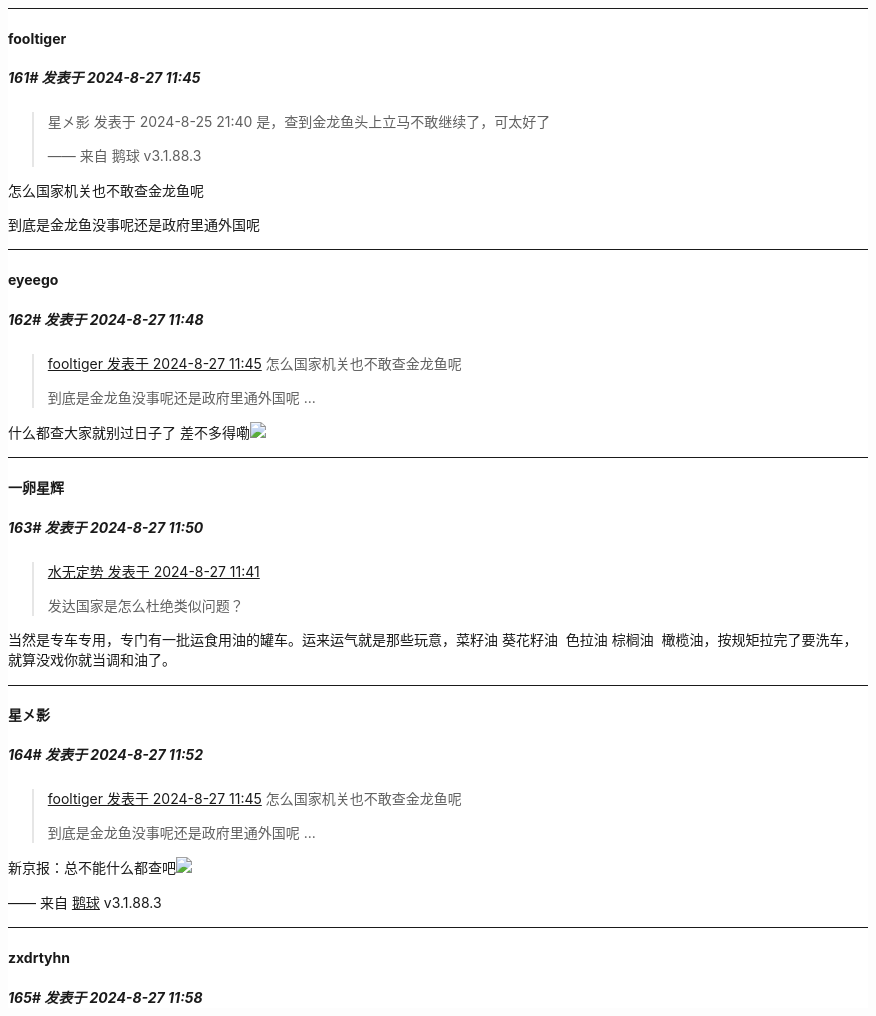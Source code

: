 *****

####  fooltiger  
##### 161#       发表于 2024-8-27 11:45

<blockquote>星㐅影 发表于 2024-8-25 21:40
是，查到金龙鱼头上立马不敢继续了，可太好了

—— 来自 鹅球 v3.1.88.3</blockquote>
怎么国家机关也不敢查金龙鱼呢

到底是金龙鱼没事呢还是政府里通外国呢


*****

####  eyeego  
##### 162#       发表于 2024-8-27 11:48

<blockquote><a href="httphttps://bbs.saraba1st.com/2b/forum.php?mod=redirect&amp;goto=findpost&amp;pid=66028241&amp;ptid=2196533" target="_blank">fooltiger 发表于 2024-8-27 11:45</a>
怎么国家机关也不敢查金龙鱼呢

到底是金龙鱼没事呢还是政府里通外国呢 ...</blockquote>
什么都查大家就别过日子了 差不多得嘞<img src="https://static.saraba1st.com/image/smiley/face2017/037.png" referrerpolicy="no-referrer">

*****

####  一卵星辉  
##### 163#       发表于 2024-8-27 11:50

<blockquote><a href="httphttps://bbs.saraba1st.com/2b/forum.php?mod=redirect&amp;goto=findpost&amp;pid=66028204&amp;ptid=2196533" target="_blank">水无定势 发表于 2024-8-27 11:41</a>

发达国家是怎么杜绝类似问题？</blockquote>
当然是专车专用，专门有一批运食用油的罐车。运来运气就是那些玩意，菜籽油 葵花籽油  色拉油 棕榈油  橄榄油，按规矩拉完了要洗车，就算没戏你就当调和油了。


*****

####  星㐅影  
##### 164#       发表于 2024-8-27 11:52

<blockquote><a href="httphttps://bbs.saraba1st.com/2b/forum.php?mod=redirect&amp;goto=findpost&amp;pid=66028241&amp;ptid=2196533" target="_blank">fooltiger 发表于 2024-8-27 11:45</a>
怎么国家机关也不敢查金龙鱼呢

到底是金龙鱼没事呢还是政府里通外国呢 ...</blockquote>
新京报：总不能什么都查吧<img src="https://static.saraba1st.com/image/smiley/face2017/048.png" referrerpolicy="no-referrer">

—— 来自 [鹅球](https://www.pgyer.com/GcUxKd4w) v3.1.88.3


*****

####  zxdrtyhn  
##### 165#       发表于 2024-8-27 11:58
